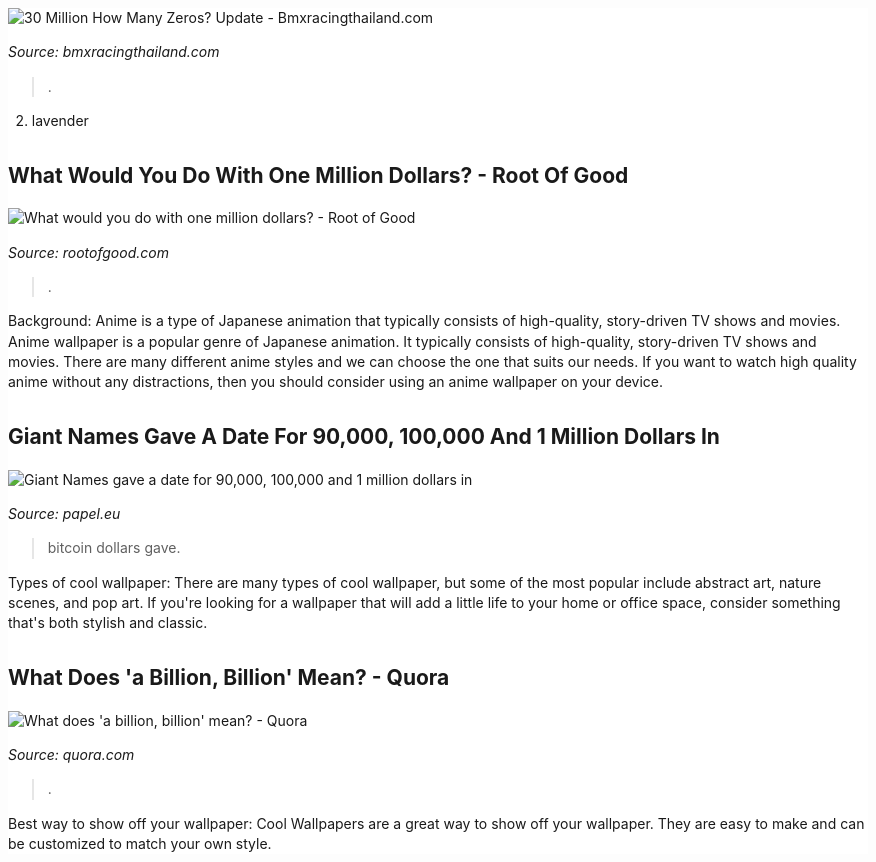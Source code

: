 <img loading=lazy src="https://i.ytimg.com/vi/tFHDcoeK7Ms/maxresdefault.jpg" onerror="this.onerror=null;this.src='https://tse3.mm.bing.net/th?id=OIP.L9xdh1HvgH5cLgWqwhwjVAHaEK&amp;pid=15.1';" alt="30 Million How Many Zeros? Update - Bmxracingthailand.com">

_Source: bmxracingthailand.com_

>. 

	

2. lavender 

    
## What Would You Do With One Million Dollars? - Root Of Good

<img loading=lazy src="https://i0.wp.com/rootofgood.com/wp-content/uploads/2013/09/IMG_1961-e1378993144618.jpg?fit=1000%2C750&amp;ssl=1" onerror="this.onerror=null;this.src='https://tse3.mm.bing.net/th?id=OIP.04s9Po6YtwYrF6fv6qF2DwHaFj&amp;pid=15.1';" alt="What would you do with one million dollars? - Root of Good">

_Source: rootofgood.com_

>. 

	

Background: Anime is a type of Japanese animation that typically consists of high-quality, story-driven TV shows and movies.
Anime wallpaper is a popular genre of Japanese animation. It typically consists of high-quality, story-driven TV shows and movies. There are many different anime styles and we can choose the one that suits our needs. If you want to watch high quality anime without any distractions, then you should consider using an anime wallpaper on your device.

    
## Giant Names Gave A Date For 90,000, 100,000 And 1 Million Dollars In

<img loading=lazy src="https://papel.eu/blog/wp-content/uploads/2020/06/hvng-2048x1368.jpg" onerror="this.onerror=null;this.src='https://tse2.mm.bing.net/th?id=OIP.rThFOHsMuhyWYuTmz7BMgAHaE8&amp;pid=15.1';" alt="Giant Names gave a date for 90,000, 100,000 and 1 million dollars in">

_Source: papel.eu_

>bitcoin dollars gave. 

	

Types of cool wallpaper:
There are many types of cool wallpaper, but some of the most popular include abstract art, nature scenes, and pop art. If you're looking for a wallpaper that will add a little life to your home or office space, consider something that's both stylish and classic.

    
## What Does &#039;a Billion, Billion&#039; Mean? - Quora

<img loading=lazy src="https://qph.cf2.quoracdn.net/main-qimg-023c143504a587c9bd182e2b9e6f4380" onerror="this.onerror=null;this.src='https://tse1.mm.bing.net/th?id=OIP.yF4uC1p87hNt3Z_X0Z70FAHaDq&amp;pid=15.1';" alt="What does &#039;a billion, billion&#039; mean? - Quora">

_Source: quora.com_

>. 

	

Best way to show off your wallpaper:
Cool Wallpapers are a great way to show off your wallpaper. They are easy to make and can be customized to match your own style.
